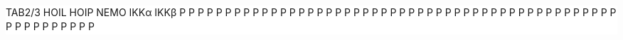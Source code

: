 TAB2/3
HOIL
HOIP
NEMO
IKKα
IKKβ
P
P
P
P
P
P
P
P
P
P
P
P
P
P
P
P
P
P
P
P
P
P
P
P
P
P
P
P
P
P
P
P
P
P
P
P
P
P
P
P
P
P
P
P
P
P
P
P
P
P
P
P
P
P
P
P
P
P